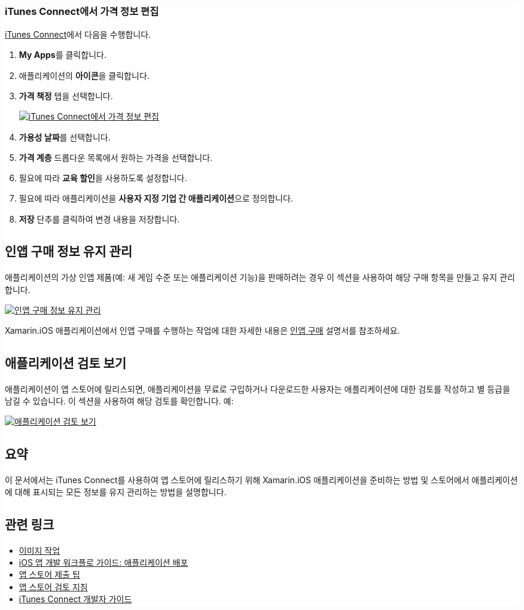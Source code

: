### <a name="editing-pricing-information-in-itunes-connect"></a>iTunes Connect에서 가격 정보 편집

[iTunes Connect](https://itunesconnect.apple.com/WebObjects/iTunesConnect.woa)에서 다음을 수행합니다.

1. **My Apps**를 클릭합니다.
2. 애플리케이션의 **아이콘**을 클릭합니다.
3. **가격 책정** 탭을 선택합니다.

    [![](itunesconnect-images/price02.png "iTunes Connect에서 가격 정보 편집")](itunesconnect-images/price02.png#lightbox)
4. **가용성 날짜**를 선택합니다.
5. **가격 계층** 드롭다운 목록에서 원하는 가격을 선택합니다.
6. 필요에 따라 **교육 할인**을 사용하도록 설정합니다.
7. 필요에 따라 애플리케이션을 **사용자 지정 기업 간 애플리케이션**으로 정의합니다.
8. **저장** 단추를 클릭하여 변경 내용을 저장합니다.

<a name="iap" />

## <a name="maintaining-in-app-purchase-information"></a>인앱 구매 정보 유지 관리

애플리케이션의 가상 인앱 제품(예: 새 게임 수준 또는 애플리케이션 기능)을 판매하려는 경우 이 섹션을 사용하여 해당 구매 항목을 만들고 유지 관리합니다.

[![](itunesconnect-images/inapp01.png "인앱 구매 정보 유지 관리")](itunesconnect-images/inapp01.png#lightbox)

Xamarin.iOS 애플리케이션에서 인앱 구매를 수행하는 작업에 대한 자세한 내용은 [인앱 구매](~/ios/platform/in-app-purchasing/index.md) 설명서를 참조하세요.

## <a name="viewing-application-reviews"></a>애플리케이션 검토 보기

애플리케이션이 앱 스토어에 릴리스되면, 애플리케이션을 무료로 구입하거나 다운로드한 사용자는 애플리케이션에 대한 검토를 작성하고 별 등급을 남길 수 있습니다. 이 섹션을 사용하여 해당 검토를 확인합니다. 예:

[![](itunesconnect-images/reviews01.png "애플리케이션 검토 보기")](itunesconnect-images/reviews01.png#lightbox)

## <a name="summary"></a>요약

이 문서에서는 iTunes Connect를 사용하여 앱 스토어에 릴리스하기 위해 Xamarin.iOS 애플리케이션을 준비하는 방법 및 스토어에서 애플리케이션에 대해 표시되는 모든 정보를 유지 관리하는 방법을 설명합니다.

## <a name="related-links"></a>관련 링크

- [이미지 작업](~/ios/app-fundamentals/images-icons/index.md)
- [iOS 앱 개발 워크플로 가이드: 애플리케이션 배포](https://developer.apple.com/library/ios/#documentation/Xcode/Conceptual/ios_development_workflow/35-Distributing_Applications/distributing_applications.html)
- [앱 스토어 제출 팁](https://developer.apple.com/appstore/resources/submission/tips.html)
- [앱 스토어 검토 지침](https://developer.apple.com/appstore/resources/approval/guidelines.html)
- [iTunes Connect 개발자 가이드](https://developer.apple.com/library/ios/documentation/LanguagesUtilities/Conceptual/iTunesConnect_Guide/Chapters/About.html#//apple_ref/doc/uid/TP40011225-CH1-SW1)
